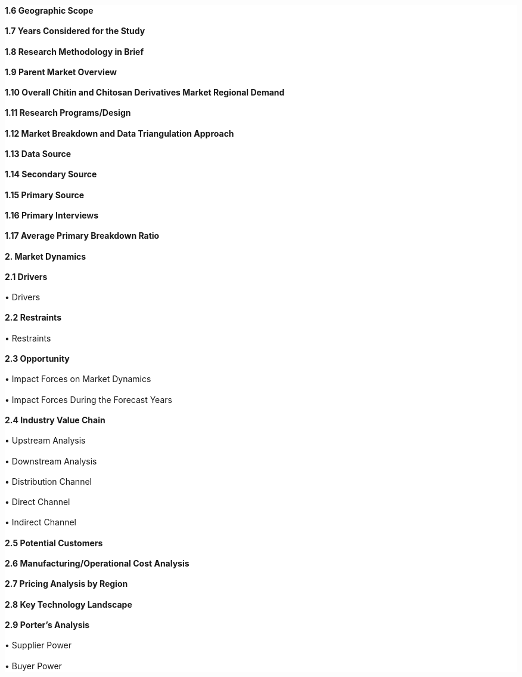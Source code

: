 <strong>1.6 Geographic Scope</strong>

<strong>1.7 Years Considered for the Study</strong>

<strong>1.8 Research Methodology in Brief</strong>

<strong>1.9 Parent Market Overview</strong>

<strong>1.10 Overall Chitin and Chitosan Derivatives Market Regional Demand</strong>

<strong>1.11 Research Programs/Design</strong>

<strong>1.12 Market Breakdown and Data Triangulation Approach</strong>

<strong>1.13 Data Source</strong>

<strong>1.14 Secondary Source</strong>

<strong>1.15 Primary Source</strong>

<strong>1.16 Primary Interviews</strong>

<strong>1.17 Average Primary Breakdown Ratio</strong>

<strong>2. Market Dynamics</strong>

<strong>2.1 Drivers</strong>

• Drivers

<strong>2.2 Restraints</strong>

• Restraints

<strong>2.3 Opportunity</strong>

• Impact Forces on Market Dynamics

• Impact Forces During the Forecast Years

<strong>2.4 Industry Value Chain</strong>

• Upstream Analysis

• Downstream Analysis

• Distribution Channel

• Direct Channel

• Indirect Channel

<strong>2.5 Potential Customers</strong>

<strong>2.6 Manufacturing/Operational Cost Analysis</strong>

<strong>2.7 Pricing Analysis by Region</strong>

<strong>2.8 Key Technology Landscape</strong>

<strong>2.9 Porter’s Analysis</strong>

• Supplier Power

• Buyer Power
